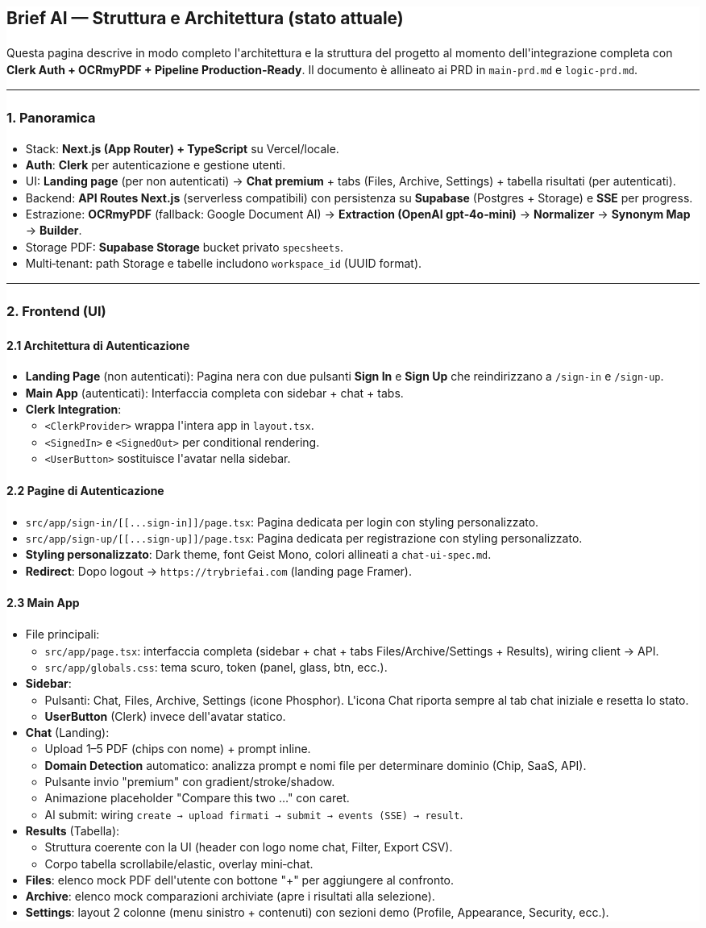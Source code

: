 ## Brief AI — Struttura e Architettura (stato attuale)

Questa pagina descrive in modo completo l'architettura e la struttura del progetto al momento dell'integrazione completa con **Clerk Auth + OCRmyPDF + Pipeline Production-Ready**. Il documento è allineato ai PRD in `main-prd.md` e `logic-prd.md`.

---

### 1. Panoramica
- Stack: **Next.js (App Router) + TypeScript** su Vercel/locale.
- **Auth**: **Clerk** per autenticazione e gestione utenti.
- UI: **Landing page** (per non autenticati) → **Chat premium** + tabs (Files, Archive, Settings) + tabella risultati (per autenticati).
- Backend: **API Routes Next.js** (serverless compatibili) con persistenza su **Supabase** (Postgres + Storage) e **SSE** per progress.
- Estrazione: **OCRmyPDF** (fallback: Google Document AI) → **Extraction (OpenAI gpt‑4o‑mini)** → **Normalizer** → **Synonym Map** → **Builder**.
- Storage PDF: **Supabase Storage** bucket privato `specsheets`.
- Multi‑tenant: path Storage e tabelle includono `workspace_id` (UUID format).

---

### 2. Frontend (UI)

#### 2.1 Architettura di Autenticazione
- **Landing Page** (non autenticati): Pagina nera con due pulsanti **Sign In** e **Sign Up** che reindirizzano a `/sign-in` e `/sign-up`.
- **Main App** (autenticati): Interfaccia completa con sidebar + chat + tabs.
- **Clerk Integration**: 
  - `<ClerkProvider>` wrappa l'intera app in `layout.tsx`.
  - `<SignedIn>` e `<SignedOut>` per conditional rendering.
  - `<UserButton>` sostituisce l'avatar nella sidebar.

#### 2.2 Pagine di Autenticazione
- `src/app/sign-in/[[...sign-in]]/page.tsx`: Pagina dedicata per login con styling personalizzato.
- `src/app/sign-up/[[...sign-up]]/page.tsx`: Pagina dedicata per registrazione con styling personalizzato.
- **Styling personalizzato**: Dark theme, font Geist Mono, colori allineati a `chat-ui-spec.md`.
- **Redirect**: Dopo logout → `https://trybriefai.com` (landing page Framer).

#### 2.3 Main App
- File principali:
  - `src/app/page.tsx`: interfaccia completa (sidebar + chat + tabs Files/Archive/Settings + Results), wiring client → API.
  - `src/app/globals.css`: tema scuro, token (panel, glass, btn, ecc.).
- **Sidebar**:
  - Pulsanti: Chat, Files, Archive, Settings (icone Phosphor). L'icona Chat riporta sempre al tab chat iniziale e resetta lo stato.
  - **UserButton** (Clerk) invece dell'avatar statico.
- **Chat** (Landing):
  - Upload 1–5 PDF (chips con nome) + prompt inline.
  - **Domain Detection** automatico: analizza prompt e nomi file per determinare dominio (Chip, SaaS, API).
  - Pulsante invio "premium" con gradient/stroke/shadow.
  - Animazione placeholder "Compare this two …" con caret.
  - Al submit: wiring `create → upload firmati → submit → events (SSE) → result`.
- **Results** (Tabella):
  - Struttura coerente con la UI (header con logo nome chat, Filter, Export CSV).
  - Corpo tabella scrollabile/elastic, overlay mini‑chat.
- **Files**: elenco mock PDF dell'utente con bottone "+" per aggiungere al confronto.
- **Archive**: elenco mock comparazioni archiviate (apre i risultati alla selezione).
- **Settings**: layout 2 colonne (menu sinistro + contenuti) con sezioni demo (Profile, Appearance, Security, ecc.).